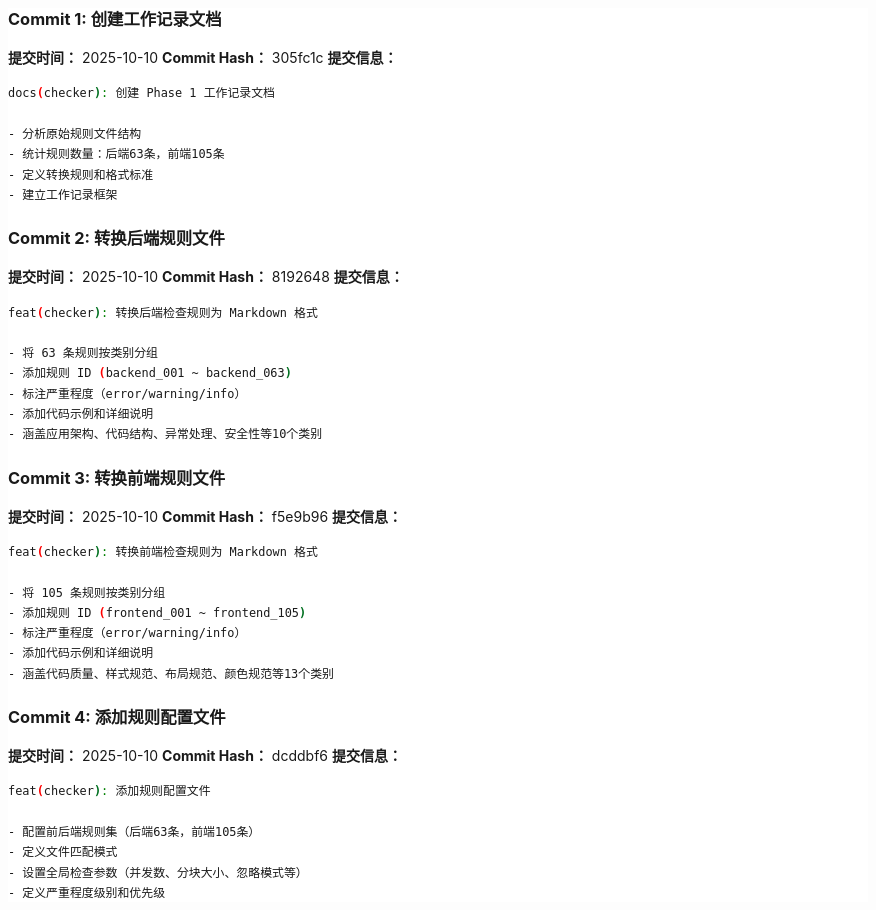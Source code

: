 ### Commit 1: 创建工作记录文档
**提交时间：** 2025-10-10
**Commit Hash：** 305fc1c
**提交信息：**
```bash
docs(checker): 创建 Phase 1 工作记录文档

- 分析原始规则文件结构
- 统计规则数量：后端63条，前端105条
- 定义转换规则和格式标准
- 建立工作记录框架
```

### Commit 2: 转换后端规则文件
**提交时间：** 2025-10-10
**Commit Hash：** 8192648
**提交信息：**
```bash
feat(checker): 转换后端检查规则为 Markdown 格式

- 将 63 条规则按类别分组
- 添加规则 ID (backend_001 ~ backend_063)
- 标注严重程度（error/warning/info）
- 添加代码示例和详细说明
- 涵盖应用架构、代码结构、异常处理、安全性等10个类别
```

### Commit 3: 转换前端规则文件
**提交时间：** 2025-10-10
**Commit Hash：** f5e9b96
**提交信息：**
```bash
feat(checker): 转换前端检查规则为 Markdown 格式

- 将 105 条规则按类别分组
- 添加规则 ID (frontend_001 ~ frontend_105)
- 标注严重程度（error/warning/info）
- 添加代码示例和详细说明
- 涵盖代码质量、样式规范、布局规范、颜色规范等13个类别
```

### Commit 4: 添加规则配置文件
**提交时间：** 2025-10-10
**Commit Hash：** dcddbf6
**提交信息：**
```bash
feat(checker): 添加规则配置文件

- 配置前后端规则集（后端63条，前端105条）
- 定义文件匹配模式
- 设置全局检查参数（并发数、分块大小、忽略模式等）
- 定义严重程度级别和优先级
```
